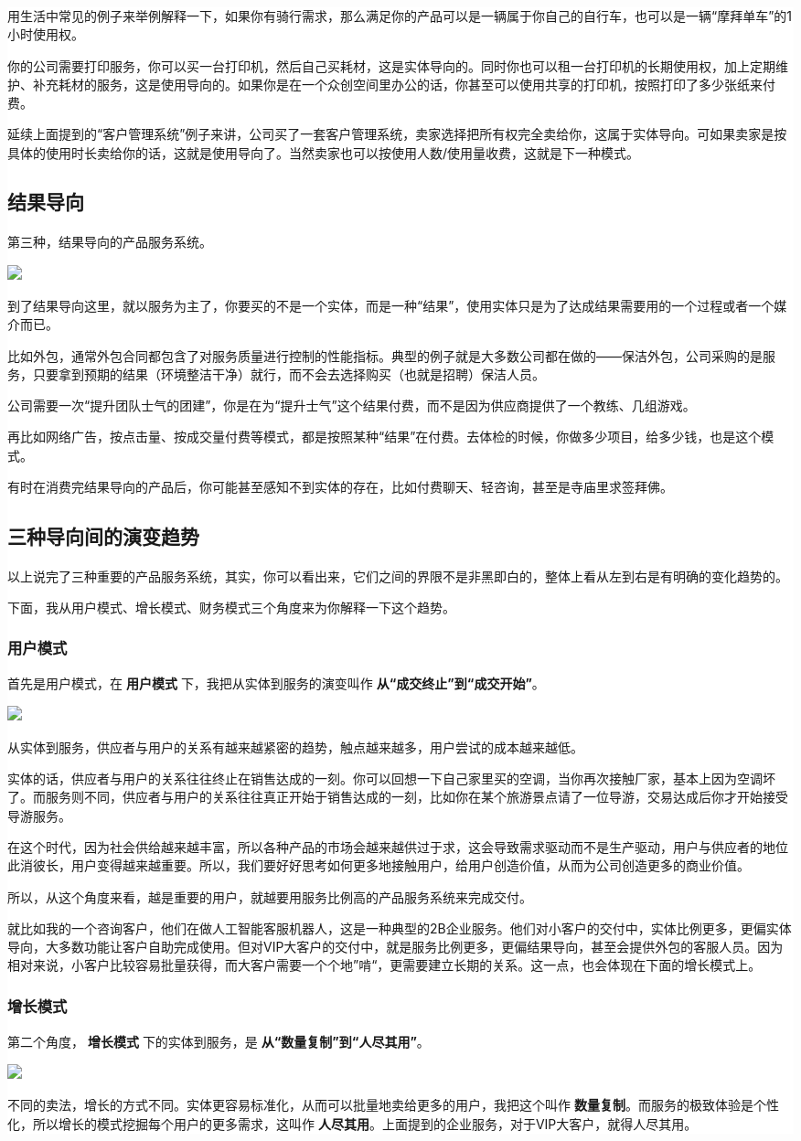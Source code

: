 用生活中常见的例子来举例解释一下，如果你有骑行需求，那么满足你的产品可以是一辆属于你自己的自行车，也可以是一辆“摩拜单车”的1小时使用权。

你的公司需要打印服务，你可以买一台打印机，然后自己买耗材，这是实体导向的。同时你也可以租一台打印机的长期使用权，加上定期维护、补充耗材的服务，这是使用导向的。如果你是在一个众创空间里办公的话，你甚至可以使用共享的打印机，按照打印了多少张纸来付费。

延续上面提到的“客户管理系统”例子来讲，公司买了一套客户管理系统，卖家选择把所有权完全卖给你，这属于实体导向。可如果卖家是按具体的使用时长卖给你的话，这就是使用导向了。当然卖家也可以按使用人数/使用量收费，这就是下一种模式。

## 结果导向

第三种，结果导向的产品服务系统。

![](https://static001.geekbang.org/resource/image/ad/a3/ad046f5140e8f3cc23918367436ba2a3.png?wh=1920*1061)

到了结果导向这里，就以服务为主了，你要买的不是一个实体，而是一种“结果”，使用实体只是为了达成结果需要用的一个过程或者一个媒介而已。

比如外包，通常外包合同都包含了对服务质量进行控制的性能指标。典型的例子就是大多数公司都在做的——保洁外包，公司采购的是服务，只要拿到预期的结果（环境整洁干净）就行，而不会去选择购买（也就是招聘）保洁人员。

公司需要一次“提升团队士气的团建”，你是在为“提升士气”这个结果付费，而不是因为供应商提供了一个教练、几组游戏。

再比如网络广告，按点击量、按成交量付费等模式，都是按照某种“结果”在付费。去体检的时候，你做多少项目，给多少钱，也是这个模式。

有时在消费完结果导向的产品后，你可能甚至感知不到实体的存在，比如付费聊天、轻咨询，甚至是寺庙里求签拜佛。

## 三种导向间的演变趋势

以上说完了三种重要的产品服务系统，其实，你可以看出来，它们之间的界限不是非黑即白的，整体上看从左到右是有明确的变化趋势的。

下面，我从用户模式、增长模式、财务模式三个角度来为你解释一下这个趋势。

### 用户模式

首先是用户模式，在 **用户模式** 下，我把从实体到服务的演变叫作 **从“成交终止”到“成交开始”**。

![](https://static001.geekbang.org/resource/image/89/84/89e3246c50579d71011a2119be1e0284.png?wh=1920*1058)

从实体到服务，供应者与用户的关系有越来越紧密的趋势，触点越来越多，用户尝试的成本越来越低。

实体的话，供应者与用户的关系往往终止在销售达成的一刻。你可以回想一下自己家里买的空调，当你再次接触厂家，基本上因为空调坏了。而服务则不同，供应者与用户的关系往往真正开始于销售达成的一刻，比如你在某个旅游景点请了一位导游，交易达成后你才开始接受导游服务。

在这个时代，因为社会供给越来越丰富，所以各种产品的市场会越来越供过于求，这会导致需求驱动而不是生产驱动，用户与供应者的地位此消彼长，用户变得越来越重要。所以，我们要好好思考如何更多地接触用户，给用户创造价值，从而为公司创造更多的商业价值。

所以，从这个角度来看，越是重要的用户，就越要用服务比例高的产品服务系统来完成交付。

就比如我的一个咨询客户，他们在做人工智能客服机器人，这是一种典型的2B企业服务。他们对小客户的交付中，实体比例更多，更偏实体导向，大多数功能让客户自助完成使用。但对VIP大客户的交付中，就是服务比例更多，更偏结果导向，甚至会提供外包的客服人员。因为相对来说，小客户比较容易批量获得，而大客户需要一个个地”啃“，更需要建立长期的关系。这一点，也会体现在下面的增长模式上。

### 增长模式

第二个角度， **增长模式** 下的实体到服务，是 **从“数量复制”到“人尽其用”**。

![](https://static001.geekbang.org/resource/image/56/9c/56c061bff689712ec593bd93c493b59c.png?wh=1920*1060)

不同的卖法，增长的方式不同。实体更容易标准化，从而可以批量地卖给更多的用户，我把这个叫作 **数量复制**。而服务的极致体验是个性化，所以增长的模式挖掘每个用户的更多需求，这叫作 **人尽其用**。上面提到的企业服务，对于VIP大客户，就得人尽其用。
